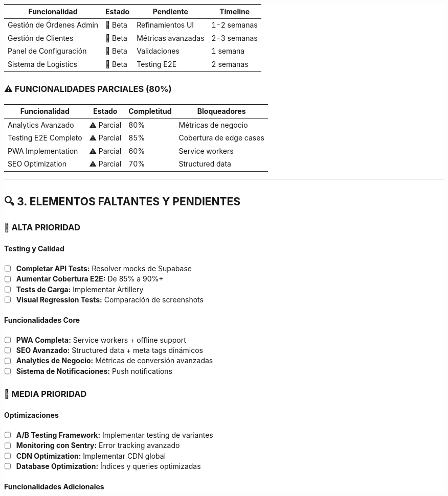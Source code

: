 | Funcionalidad            | Estado  | Pendiente          | Timeline    |
| ------------------------ | ------- | ------------------ | ----------- |
| Gestión de Órdenes Admin | 🔄 Beta | Refinamientos UI   | 1-2 semanas |
| Gestión de Clientes      | 🔄 Beta | Métricas avanzadas | 2-3 semanas |
| Panel de Configuración   | 🔄 Beta | Validaciones       | 1 semana    |
| Sistema de Logistics     | 🔄 Beta | Testing E2E        | 2 semanas   |

### ⚠️ FUNCIONALIDADES PARCIALES (80%)

| Funcionalidad        | Estado     | Completitud | Bloqueadores            |
| -------------------- | ---------- | ----------- | ----------------------- |
| Analytics Avanzado   | ⚠️ Parcial | 80%         | Métricas de negocio     |
| Testing E2E Completo | ⚠️ Parcial | 85%         | Cobertura de edge cases |
| PWA Implementation   | ⚠️ Parcial | 60%         | Service workers         |
| SEO Optimization     | ⚠️ Parcial | 70%         | Structured data         |

---

## 🔍 3. ELEMENTOS FALTANTES Y PENDIENTES

### 🚨 ALTA PRIORIDAD

#### Testing y Calidad

- [ ] **Completar API Tests:** Resolver mocks de Supabase
- [ ] **Aumentar Cobertura E2E:** De 85% a 90%+
- [ ] **Tests de Carga:** Implementar Artillery
- [ ] **Visual Regression Tests:** Comparación de screenshots

#### Funcionalidades Core

- [ ] **PWA Completa:** Service workers + offline support
- [ ] **SEO Avanzado:** Structured data + meta tags dinámicos
- [ ] **Analytics de Negocio:** Métricas de conversión avanzadas
- [ ] **Sistema de Notificaciones:** Push notifications

### 🔧 MEDIA PRIORIDAD

#### Optimizaciones

- [ ] **A/B Testing Framework:** Implementar testing de variantes
- [ ] **Monitoring con Sentry:** Error tracking avanzado
- [ ] **CDN Optimization:** Implementar CDN global
- [ ] **Database Optimization:** Índices y queries optimizadas

#### Funcionalidades Adicionales
